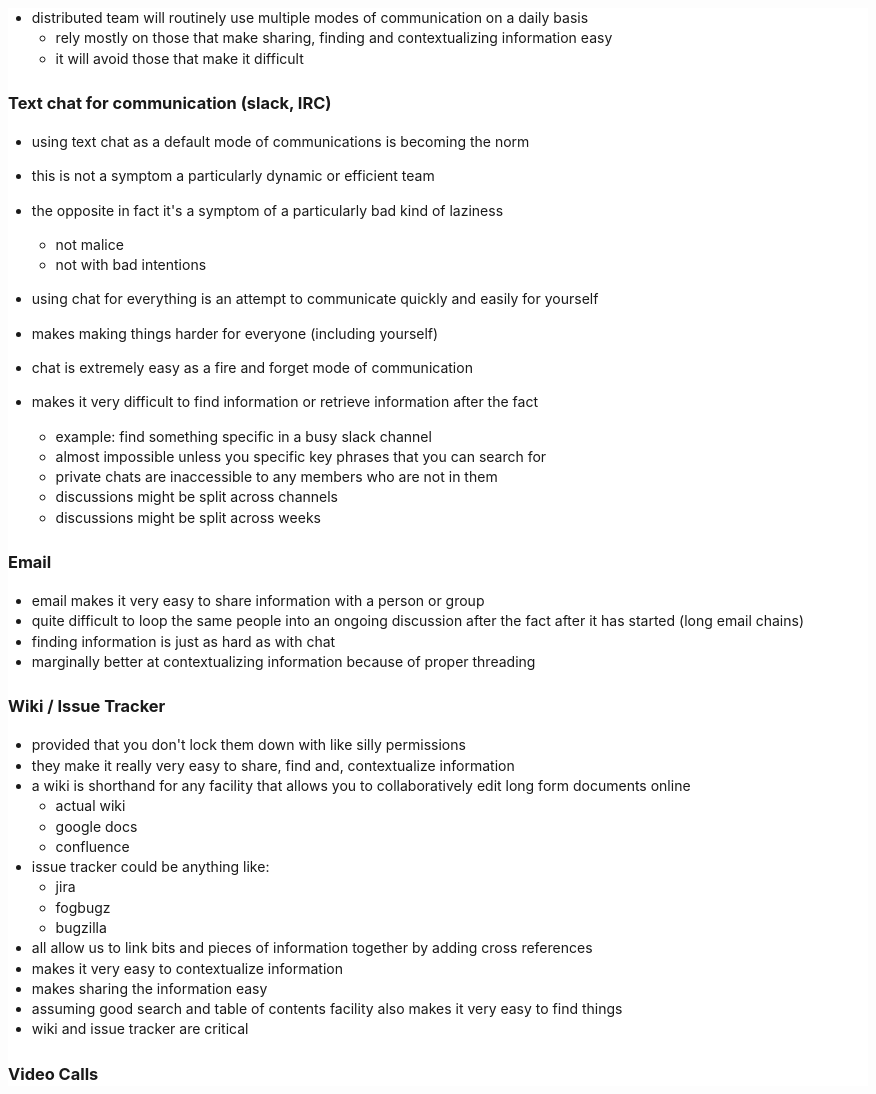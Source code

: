 - distributed team will routinely use multiple modes of communication on a daily basis
  - rely mostly on those that make sharing, finding and contextualizing information easy
  - it will avoid those that make it difficult

### Text chat for communication (slack, IRC)

- using text chat as a default mode of communications is becoming the norm
- this is not a symptom a particularly dynamic or efficient team
- the opposite in fact it's a symptom of a particularly bad kind of laziness
  - not malice
  - not with bad intentions

- using chat for everything is an attempt to communicate quickly and easily for yourself
- makes making things harder for everyone (including yourself)
- chat is extremely easy as a fire and forget mode of communication
- makes it very difficult to find information or retrieve information after the fact
  - example: find something specific in a busy slack channel
  - almost impossible unless you specific key phrases that you can search for
  - private chats are inaccessible to any members who are not in them
  - discussions might be split across channels
  - discussions might be split across weeks
  
### Email

- email makes it very easy to share information with a person or group
- quite difficult to loop the same people into an ongoing discussion
after the fact after it has started (long email chains)
- finding information is just as hard as with chat
- marginally better at contextualizing information because of proper
threading

### Wiki / Issue Tracker

- provided that you don't lock them down with like silly permissions
- they make it really very easy to share, find and, contextualize information
- a wiki is shorthand for any facility that allows you to collaboratively edit long
form documents online
  - actual wiki
  - google docs
  - confluence
- issue tracker could be anything like:
  - jira
  - fogbugz
  - bugzilla
- all allow us to link bits and pieces of information together by adding cross references
- makes it very easy to contextualize information
- makes sharing the information easy
- assuming good search and table of contents facility also makes it very easy to find things
- wiki and issue tracker are critical

### Video Calls
